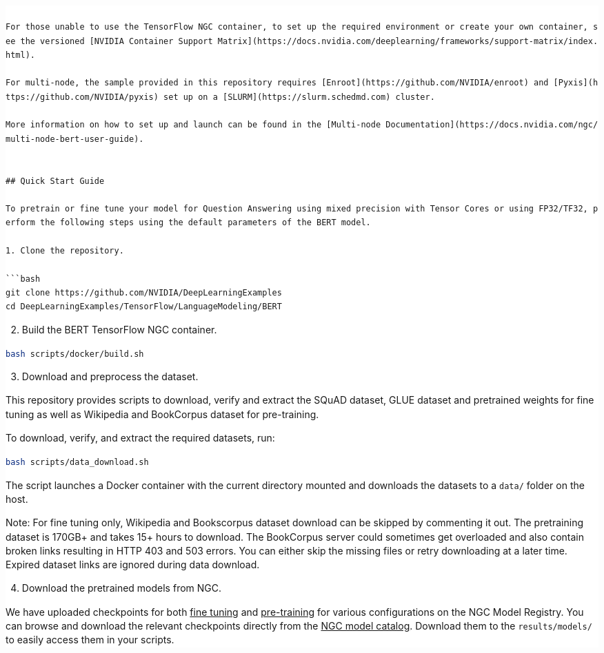   ```

For those unable to use the TensorFlow NGC container, to set up the required environment or create your own container, see the versioned [NVIDIA Container Support Matrix](https://docs.nvidia.com/deeplearning/frameworks/support-matrix/index.html).

For multi-node, the sample provided in this repository requires [Enroot](https://github.com/NVIDIA/enroot) and [Pyxis](https://github.com/NVIDIA/pyxis) set up on a [SLURM](https://slurm.schedmd.com) cluster.

More information on how to set up and launch can be found in the [Multi-node Documentation](https://docs.nvidia.com/ngc/multi-node-bert-user-guide).


## Quick Start Guide

To pretrain or fine tune your model for Question Answering using mixed precision with Tensor Cores or using FP32/TF32, perform the following steps using the default parameters of the BERT model.

1. Clone the repository.

```bash
git clone https://github.com/NVIDIA/DeepLearningExamples
cd DeepLearningExamples/TensorFlow/LanguageModeling/BERT
```

2. Build the BERT TensorFlow NGC container.

```bash
bash scripts/docker/build.sh
```

3. Download and preprocess the dataset.

This repository provides scripts to download, verify and extract the SQuAD dataset, GLUE dataset and pretrained weights for fine tuning as well as Wikipedia and BookCorpus dataset for pre-training.

To download, verify, and extract the required datasets, run:

```bash
bash scripts/data_download.sh
```

The script launches a Docker container with the current directory mounted and downloads the datasets to a `data/` folder on the host.

Note: For fine tuning only, Wikipedia and Bookscorpus dataset download can be skipped by commenting it out. The pretraining dataset is 170GB+ and takes 15+ hours to download. The BookCorpus server could sometimes get overloaded and also contain broken links resulting in HTTP 403 and 503 errors. You can either skip the missing files or retry downloading at a later time. Expired dataset links are ignored during data download.

4. Download the pretrained models from NGC.

We have uploaded checkpoints for both [fine tuning](https://ngc.nvidia.com/catalog/models/nvidia:bert_tf_v1_1_large_fp32_384) and [pre-training](https://ngc.nvidia.com/catalog/models/nvidia:bert_tf_pretraining_lamb_16n) for various configurations on the NGC Model Registry. You can browse and download the relevant checkpoints directly from the [NGC model catalog](https://ngc.nvidia.com/catalog/models). Download them to the `results/models/` to easily access them in your scripts. 
